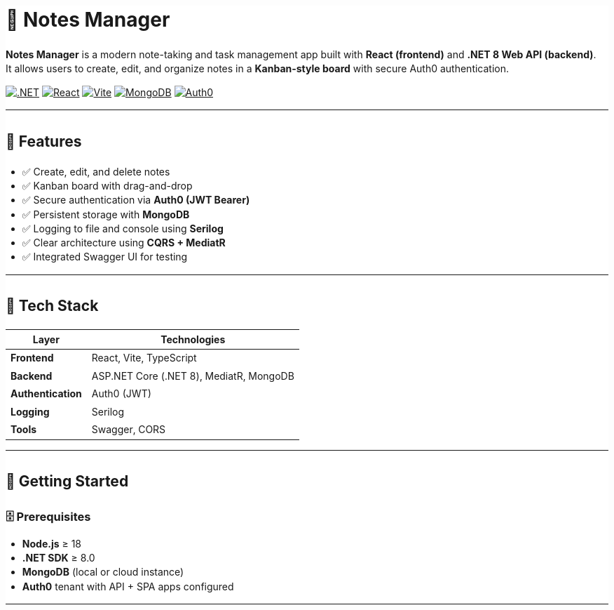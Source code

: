 # 📝 Notes Manager

**Notes Manager** is a modern note-taking and task management app built with **React (frontend)** and **.NET 8 Web API (backend)**.  
It allows users to create, edit, and organize notes in a **Kanban-style board** with secure Auth0 authentication.

[![.NET](https://img.shields.io/badge/.NET-8.0-blueviolet?logo=dotnet&logoColor=white)](https://dotnet.microsoft.com/)
[![React](https://img.shields.io/badge/React-18-61DAFB?logo=react&logoColor=black)](https://reactjs.org/)
[![Vite](https://img.shields.io/badge/Vite-5.0-646CFF?logo=vite&logoColor=white)](https://vitejs.dev/)
[![MongoDB](https://img.shields.io/badge/MongoDB-Atlas-47A248?logo=mongodb&logoColor=white)](https://www.mongodb.com/)
[![Auth0](https://img.shields.io/badge/Auth0-Security-orange?logo=auth0&logoColor=white)](https://auth0.com/)

---

## 🚀 Features

- ✅ Create, edit, and delete notes  
- ✅ Kanban board with drag-and-drop  
- ✅ Secure authentication via **Auth0 (JWT Bearer)**  
- ✅ Persistent storage with **MongoDB**  
- ✅ Logging to file and console using **Serilog**  
- ✅ Clear architecture using **CQRS + MediatR**  
- ✅ Integrated Swagger UI for testing  

---

## 🧩 Tech Stack

| Layer | Technologies |
|--------|--------------|
| **Frontend** | React, Vite, TypeScript |
| **Backend** | ASP.NET Core (.NET 8), MediatR, MongoDB |
| **Authentication** | Auth0 (JWT) |
| **Logging** | Serilog |
| **Tools** | Swagger, CORS |

---

## 🧰 Getting Started

### 🗄️ Prerequisites
- **Node.js** ≥ 18  
- **.NET SDK** ≥ 8.0  
- **MongoDB** (local or cloud instance)
- **Auth0** tenant with API + SPA apps configured

---